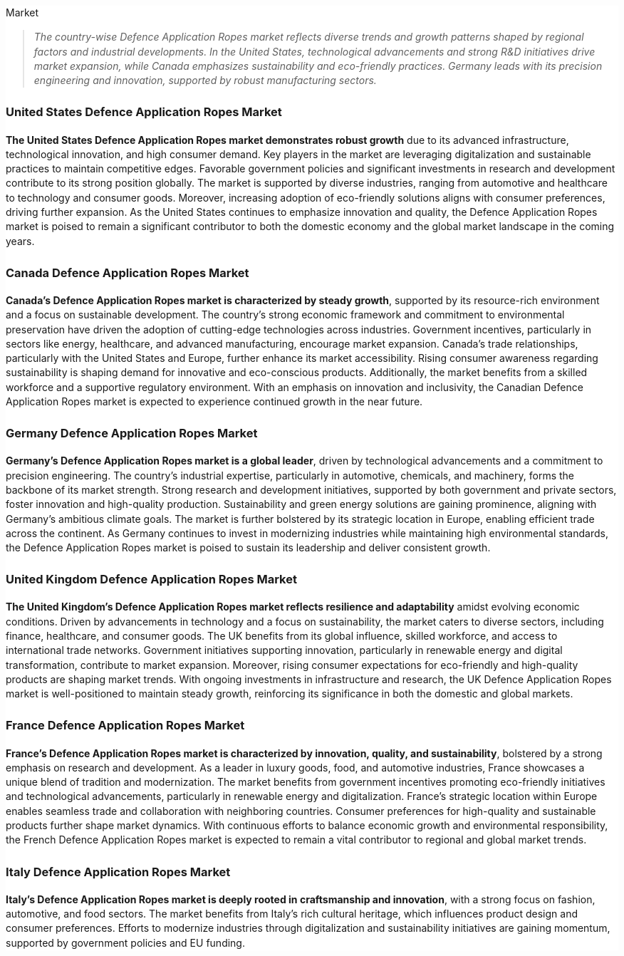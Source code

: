 Market<br /></span></h1><blockquote><p><em><span class="">The country-wise Defence Application Ropes market reflects diverse trends and growth patterns shaped by regional factors and industrial developments. In the United States, technological advancements and strong R&amp;D initiatives drive market expansion, while Canada emphasizes sustainability and eco-friendly practices. Germany leads with its precision engineering and innovation, supported by robust manufacturing sectors.</span></em></p></blockquote><h3><strong>United States Defence Application Ropes Market</strong></h3><p><strong>The United States Defence Application Ropes market demonstrates robust growth</strong> due to its advanced infrastructure, technological innovation, and high consumer demand. Key players in the market are leveraging digitalization and sustainable practices to maintain competitive edges. Favorable government policies and significant investments in research and development contribute to its strong position globally. The market is supported by diverse industries, ranging from automotive and healthcare to technology and consumer goods. Moreover, increasing adoption of eco-friendly solutions aligns with consumer preferences, driving further expansion. As the United States continues to emphasize innovation and quality, the Defence Application Ropes market is poised to remain a significant contributor to both the domestic economy and the global market landscape in the coming years.</p><h3><strong>Canada Defence Application Ropes Market</strong></h3><p><strong>Canada&rsquo;s Defence Application Ropes market is characterized by steady growth</strong>, supported by its resource-rich environment and a focus on sustainable development. The country&rsquo;s strong economic framework and commitment to environmental preservation have driven the adoption of cutting-edge technologies across industries. Government incentives, particularly in sectors like energy, healthcare, and advanced manufacturing, encourage market expansion. Canada&rsquo;s trade relationships, particularly with the United States and Europe, further enhance its market accessibility. Rising consumer awareness regarding sustainability is shaping demand for innovative and eco-conscious products. Additionally, the market benefits from a skilled workforce and a supportive regulatory environment. With an emphasis on innovation and inclusivity, the Canadian Defence Application Ropes market is expected to experience continued growth in the near future.</p><h3><strong>Germany Defence Application Ropes Market</strong></h3><p><strong>Germany&rsquo;s Defence Application Ropes market is a global leader</strong>, driven by technological advancements and a commitment to precision engineering. The country&rsquo;s industrial expertise, particularly in automotive, chemicals, and machinery, forms the backbone of its market strength. Strong research and development initiatives, supported by both government and private sectors, foster innovation and high-quality production. Sustainability and green energy solutions are gaining prominence, aligning with Germany&rsquo;s ambitious climate goals. The market is further bolstered by its strategic location in Europe, enabling efficient trade across the continent. As Germany continues to invest in modernizing industries while maintaining high environmental standards, the Defence Application Ropes market is poised to sustain its leadership and deliver consistent growth.</p><h3><strong>United Kingdom Defence Application Ropes Market</strong></h3><p><strong>The United Kingdom&rsquo;s Defence Application Ropes market reflects resilience and adaptability</strong> amidst evolving economic conditions. Driven by advancements in technology and a focus on sustainability, the market caters to diverse sectors, including finance, healthcare, and consumer goods. The UK benefits from its global influence, skilled workforce, and access to international trade networks. Government initiatives supporting innovation, particularly in renewable energy and digital transformation, contribute to market expansion. Moreover, rising consumer expectations for eco-friendly and high-quality products are shaping market trends. With ongoing investments in infrastructure and research, the UK Defence Application Ropes market is well-positioned to maintain steady growth, reinforcing its significance in both the domestic and global markets.</p><h3><strong>France Defence Application Ropes Market</strong></h3><p><strong>France&rsquo;s Defence Application Ropes market is characterized by innovation, quality, and sustainability</strong>, bolstered by a strong emphasis on research and development. As a leader in luxury goods, food, and automotive industries, France showcases a unique blend of tradition and modernization. The market benefits from government incentives promoting eco-friendly initiatives and technological advancements, particularly in renewable energy and digitalization. France&rsquo;s strategic location within Europe enables seamless trade and collaboration with neighboring countries. Consumer preferences for high-quality and sustainable products further shape market dynamics. With continuous efforts to balance economic growth and environmental responsibility, the French Defence Application Ropes market is expected to remain a vital contributor to regional and global market trends.</p><h3><strong>Italy Defence Application Ropes Market</strong></h3><p><strong>Italy&rsquo;s Defence Application Ropes market is deeply rooted in craftsmanship and innovation</strong>, with a strong focus on fashion, automotive, and food sectors. The market benefits from Italy&rsquo;s rich cultural heritage, which influences product design and consumer preferences. Efforts to modernize industries through digitalization and sustainability initiatives are gaining momentum, supported by government policies and EU funding.